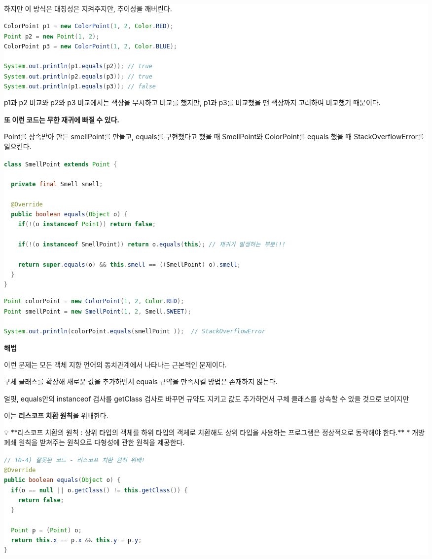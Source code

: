 하지만 이 방식은 대칭성은 지켜주지만, 추이성을 깨버린다.

```java
ColorPoint p1 = new ColorPoint(1, 2, Color.RED);
Point p2 = new Point(1, 2);
ColorPoint p3 = new ColorPoint(1, 2, Color.BLUE);

System.out.println(p1.equals(p2)); // true
System.out.println(p2.equals(p3)); // true
System.out.println(p1.equals(p3)); // false
```

p1과 p2 비교와 p2와 p3 비교에서는 색상을 무시하고 비교를 했지만, p1과 p3를 비교했을 땐 색상까지 고려하여 비교했기 때문이다.

**또 이런 코드는 무한 재귀에 빠질 수 있다.**

Point를 상속받아 만든 smellPoint를 만들고, equals를 구현했다고 했을 때 SmellPoint와 ColorPoint를 equals 했을 때 StackOverflowError를 일으킨다.

```java
class SmellPoint extends Point {
  
  private final Smell smell;

  @Override
  public boolean equals(Object o) {
    if(!(o instanceof Point)) return false;

    if(!(o instanceof SmellPoint)) return o.equals(this); // 재귀가 발생하는 부분!!!
    
    return super.equals(o) && this.smell == ((SmellPoint) o).smell;
  }
}
```

```java
Point colorPoint = new ColorPoint(1, 2, Color.RED);
Point smellPoint = new SmellPoint(1, 2, Smell.SWEET);

System.out.println(colorPoint.equals(smellPoint ));  // StackOverflowError
```

**해법**

이런 문제는 모든 객체 지향 언어의 동치관계에서 나타나는 근본적인 문제이다.

구체 클래스를 확장해 새로운 값을 추가하면서 equals 규약을 만족시킬 방법은 존재하지 않는다.

얼핏, equals안의 instanceof 검사를 getClass 검사로 바꾸면 규약도 지키고 값도 추가하면서 구체 클래스를 상속할 수 있을 것으로 보이지만 

이는 **리스코프 치환 원칙**을 위배한다.

<aside>
💡 **리스코프 치환의 원칙 : 상위 타입의 객체를 하위 타입의 객체로 치환해도 상위 타입을 사용하는 프로그램은 정상적으로 동작해야 한다.**
                                      * 개방 폐쇄 원칙을 받쳐주는 원칙으로 다형성에 관한 원칙을 제공한다.

</aside>

```java
// 10-4) 잘못된 코드 - 리스코프 치환 원칙 위배!
@Override
public boolean equals(Object o) {
  if(o == null || o.getClass() != this.getClass()) {
    return false;
  }

  Point p = (Point) o;
  return this.x == p.x && this.y = p.y;
}
```

